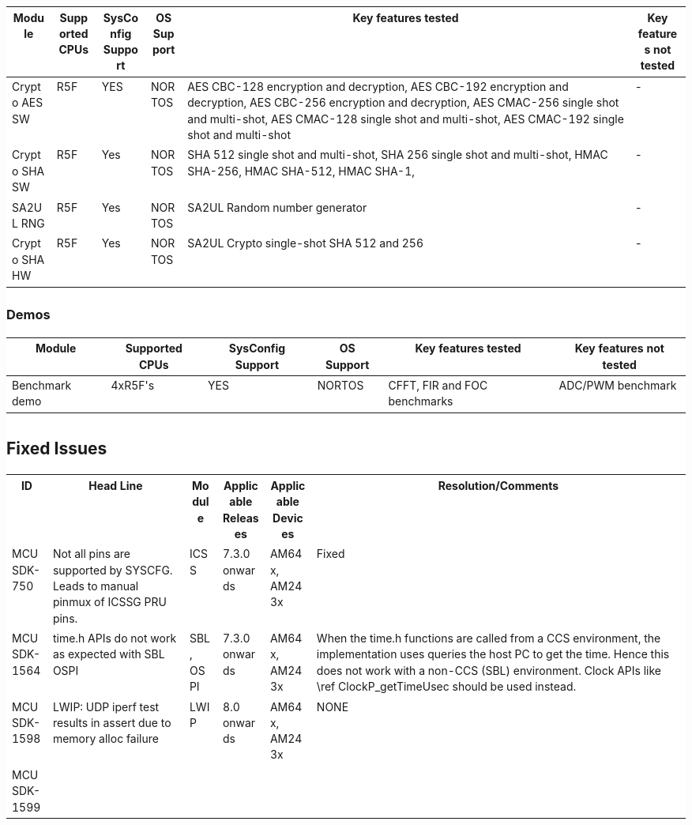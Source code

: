 Module                      | Supported CPUs | SysConfig Support | OS Support         | Key features tested      | Key features not tested
----------------------------|----------------|-------------------|--------------------|---------------------------|---------------------------
Crypto AES SW               | R5F            | YES               | NORTOS   | AES CBC-128 encryption and decryption, AES CBC-192 encryption and decryption, AES CBC-256 encryption and decryption, AES CMAC-256 single shot and multi-shot, AES CMAC-128 single shot and multi-shot, AES CMAC-192 single shot and multi-shot     | -
Crypto SHA SW               | R5F            | Yes               | NORTOS   | SHA 512 single shot and multi-shot, SHA 256 single shot and multi-shot, HMAC SHA-256, HMAC SHA-512, HMAC SHA-1,   |-
SA2UL RNG                   | R5F            | Yes               | NORTOS   | SA2UL Random number generator       |-
Crypto SHA HW               | R5F            | Yes               | NORTOS   | SA2UL Crypto single-shot SHA 512 and 256  |-

### Demos

Module                      | Supported CPUs | SysConfig Support | OS Support        | Key features tested                             | Key features not tested
----------------------------|----------------|-------------------|-------------------|-------------------------------------------------|------------------------
Benchmark demo              | 4xR5F's        | YES               | NORTOS            | CFFT, FIR and FOC benchmarks                    |  ADC/PWM benchmark

## Fixed Issues

<table>
<tr>
    <th> ID
    <th> Head Line
    <th> Module
    <th> Applicable Releases
    <th> Applicable Devices
    <th> Resolution/Comments
</tr>
 <tr>
    <td> MCUSDK-750
    <td> Not all pins are supported by SYSCFG. Leads to manual pinmux of ICSSG PRU pins.
    <td> ICSS
    <td> 7.3.0 onwards
    <td> AM64x, AM243x
    <td> Fixed
 </tr>
 <tr>
    <td> MCUSDK-1564
    <td> time.h APIs do not work as expected with SBL OSPI
    <td> SBL, OSPI
    <td> 7.3.0 onwards
    <td> AM64x, AM243x
    <td> When the time.h functions are called from a CCS environment, the implementation uses queries the host PC to get the time. Hence this does not work with a non-CCS (SBL) environment. Clock APIs like \ref ClockP_getTimeUsec should be used instead.
 </tr>
<tr>
    <td> MCUSDK-1598
    <td> LWIP: UDP iperf test results in assert due to memory alloc failure
    <td> LWIP
    <td> 8.0 onwards
    <td> AM64x, AM243x
    <td> NONE
</tr>
<tr>
    <td> MCUSDK-1599